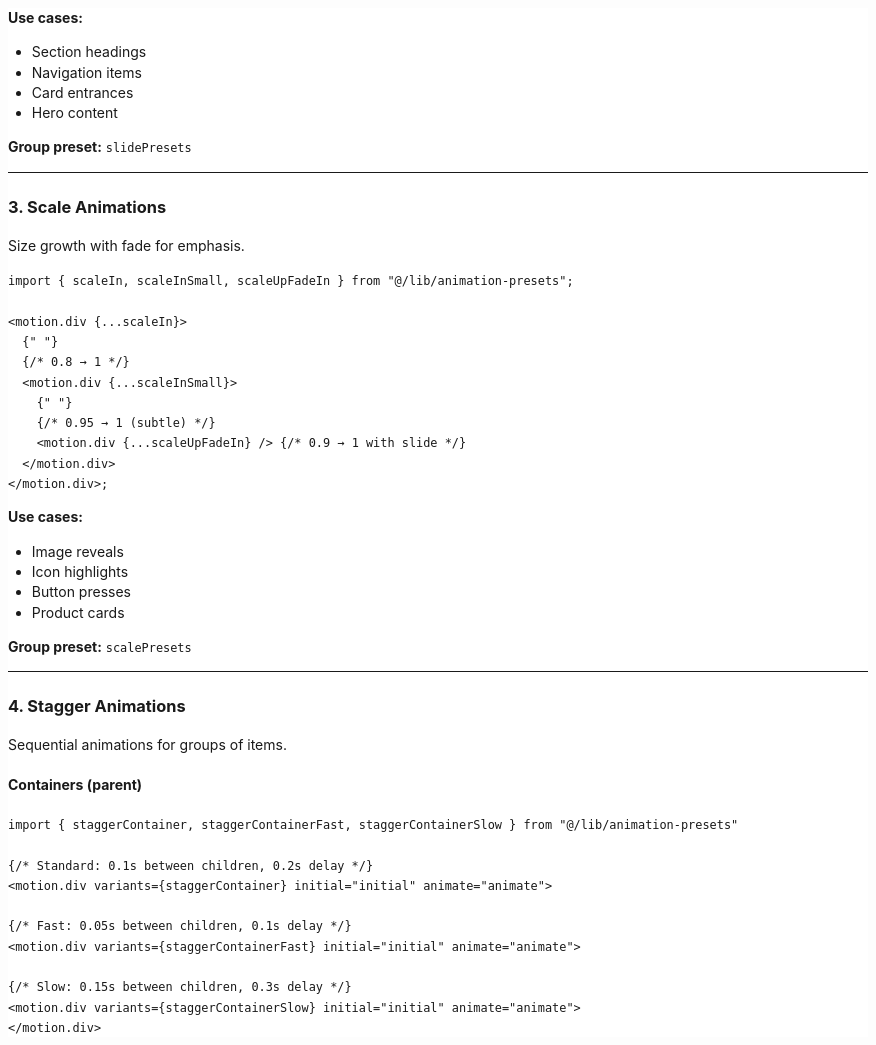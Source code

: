 **Use cases:**

- Section headings
- Navigation items
- Card entrances
- Hero content

**Group preset:** `slidePresets`

---

### 3. Scale Animations

Size growth with fade for emphasis.

```tsx
import { scaleIn, scaleInSmall, scaleUpFadeIn } from "@/lib/animation-presets";

<motion.div {...scaleIn}>
  {" "}
  {/* 0.8 → 1 */}
  <motion.div {...scaleInSmall}>
    {" "}
    {/* 0.95 → 1 (subtle) */}
    <motion.div {...scaleUpFadeIn} /> {/* 0.9 → 1 with slide */}
  </motion.div>
</motion.div>;
```

**Use cases:**

- Image reveals
- Icon highlights
- Button presses
- Product cards

**Group preset:** `scalePresets`

---

### 4. Stagger Animations

Sequential animations for groups of items.

#### Containers (parent)

```tsx
import { staggerContainer, staggerContainerFast, staggerContainerSlow } from "@/lib/animation-presets"

{/* Standard: 0.1s between children, 0.2s delay */}
<motion.div variants={staggerContainer} initial="initial" animate="animate">

{/* Fast: 0.05s between children, 0.1s delay */}
<motion.div variants={staggerContainerFast} initial="initial" animate="animate">

{/* Slow: 0.15s between children, 0.3s delay */}
<motion.div variants={staggerContainerSlow} initial="initial" animate="animate">
</motion.div>
```
